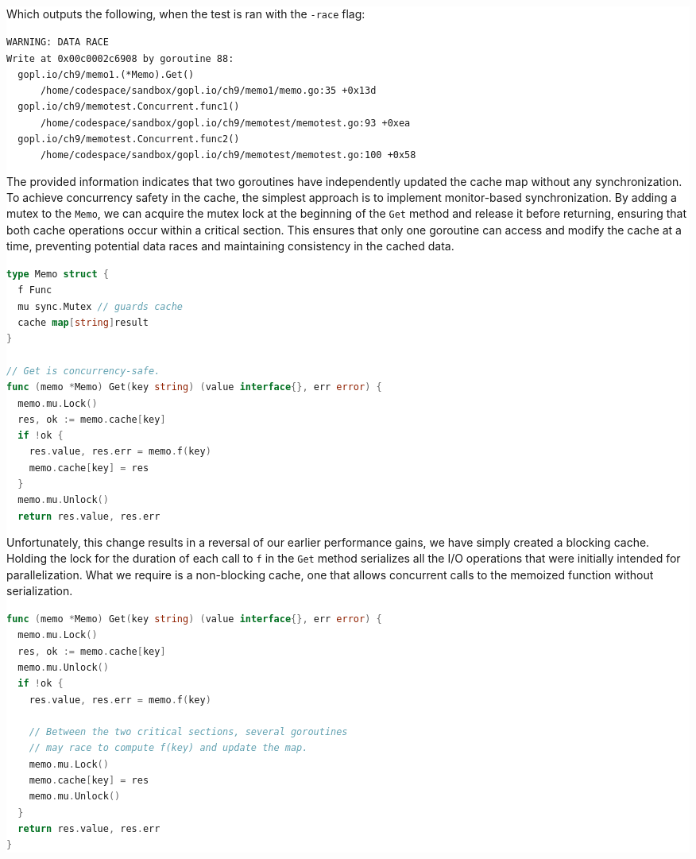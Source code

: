 Which outputs the following, when the test is ran with the `-race` flag:

```text
WARNING: DATA RACE
Write at 0x00c0002c6908 by goroutine 88:
  gopl.io/ch9/memo1.(*Memo).Get()
      /home/codespace/sandbox/gopl.io/ch9/memo1/memo.go:35 +0x13d
  gopl.io/ch9/memotest.Concurrent.func1()
      /home/codespace/sandbox/gopl.io/ch9/memotest/memotest.go:93 +0xea
  gopl.io/ch9/memotest.Concurrent.func2()
      /home/codespace/sandbox/gopl.io/ch9/memotest/memotest.go:100 +0x58
```

The provided information indicates that two goroutines have independently
updated the cache map without any synchronization. To achieve concurrency
safety in the cache, the simplest approach is to implement monitor-based
synchronization. By adding a mutex to the `Memo`, we can acquire the mutex
lock at the beginning of the `Get` method and release it before returning,
ensuring that both cache operations occur within a critical section.
This ensures that only one goroutine can access and modify the cache at a time,
preventing potential data races and maintaining consistency in the cached data.

```go
type Memo struct {
  f Func
  mu sync.Mutex // guards cache
  cache map[string]result
}

// Get is concurrency-safe.
func (memo *Memo) Get(key string) (value interface{}, err error) {
  memo.mu.Lock()
  res, ok := memo.cache[key]
  if !ok {
    res.value, res.err = memo.f(key)
    memo.cache[key] = res
  }
  memo.mu.Unlock()
  return res.value, res.err
```

Unfortunately, this change results in a reversal of our earlier performance gains,
we have simply created a blocking cache. Holding the lock for the duration of each
call to `f` in the `Get` method serializes all the I/O operations that were initially
intended for parallelization. What we require is a non-blocking cache, one that
allows concurrent calls to the memoized function without serialization.

```go
func (memo *Memo) Get(key string) (value interface{}, err error) {
  memo.mu.Lock()
  res, ok := memo.cache[key]
  memo.mu.Unlock()
  if !ok {
    res.value, res.err = memo.f(key)

    // Between the two critical sections, several goroutines
    // may race to compute f(key) and update the map.
    memo.mu.Lock()
    memo.cache[key] = res
    memo.mu.Unlock()
  }
  return res.value, res.err
}
```
